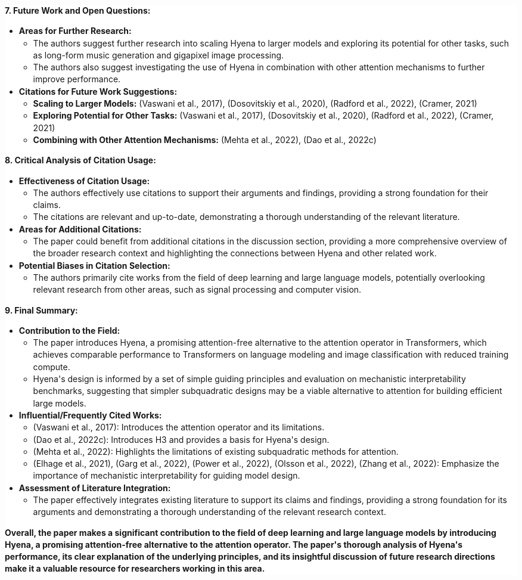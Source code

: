 **7. Future Work and Open Questions:**

- **Areas for Further Research:**
    - The authors suggest further research into scaling Hyena to larger models and exploring its potential for other tasks, such as long-form music generation and gigapixel image processing.
    - The authors also suggest investigating the use of Hyena in combination with other attention mechanisms to further improve performance.
- **Citations for Future Work Suggestions:**
    - **Scaling to Larger Models:** (Vaswani et al., 2017), (Dosovitskiy et al., 2020), (Radford et al., 2022), (Cramer, 2021)
    - **Exploring Potential for Other Tasks:** (Vaswani et al., 2017), (Dosovitskiy et al., 2020), (Radford et al., 2022), (Cramer, 2021)
    - **Combining with Other Attention Mechanisms:** (Mehta et al., 2022), (Dao et al., 2022c)

**8. Critical Analysis of Citation Usage:**

- **Effectiveness of Citation Usage:**
    - The authors effectively use citations to support their arguments and findings, providing a strong foundation for their claims.
    - The citations are relevant and up-to-date, demonstrating a thorough understanding of the relevant literature.
- **Areas for Additional Citations:**
    - The paper could benefit from additional citations in the discussion section, providing a more comprehensive overview of the broader research context and highlighting the connections between Hyena and other related work.
- **Potential Biases in Citation Selection:**
    - The authors primarily cite works from the field of deep learning and large language models, potentially overlooking relevant research from other areas, such as signal processing and computer vision.

**9. Final Summary:**

- **Contribution to the Field:**
    - The paper introduces Hyena, a promising attention-free alternative to the attention operator in Transformers, which achieves comparable performance to Transformers on language modeling and image classification with reduced training compute.
    - Hyena's design is informed by a set of simple guiding principles and evaluation on mechanistic interpretability benchmarks, suggesting that simpler subquadratic designs may be a viable alternative to attention for building efficient large models.
- **Influential/Frequently Cited Works:**
    - (Vaswani et al., 2017): Introduces the attention operator and its limitations.
    - (Dao et al., 2022c): Introduces H3 and provides a basis for Hyena's design.
    - (Mehta et al., 2022): Highlights the limitations of existing subquadratic methods for attention.
    - (Elhage et al., 2021), (Garg et al., 2022), (Power et al., 2022), (Olsson et al., 2022), (Zhang et al., 2022): Emphasize the importance of mechanistic interpretability for guiding model design.
- **Assessment of Literature Integration:**
    - The paper effectively integrates existing literature to support its claims and findings, providing a strong foundation for its arguments and demonstrating a thorough understanding of the relevant research context.

**Overall, the paper makes a significant contribution to the field of deep learning and large language models by introducing Hyena, a promising attention-free alternative to the attention operator. The paper's thorough analysis of Hyena's performance, its clear explanation of the underlying principles, and its insightful discussion of future research directions make it a valuable resource for researchers working in this area.**
